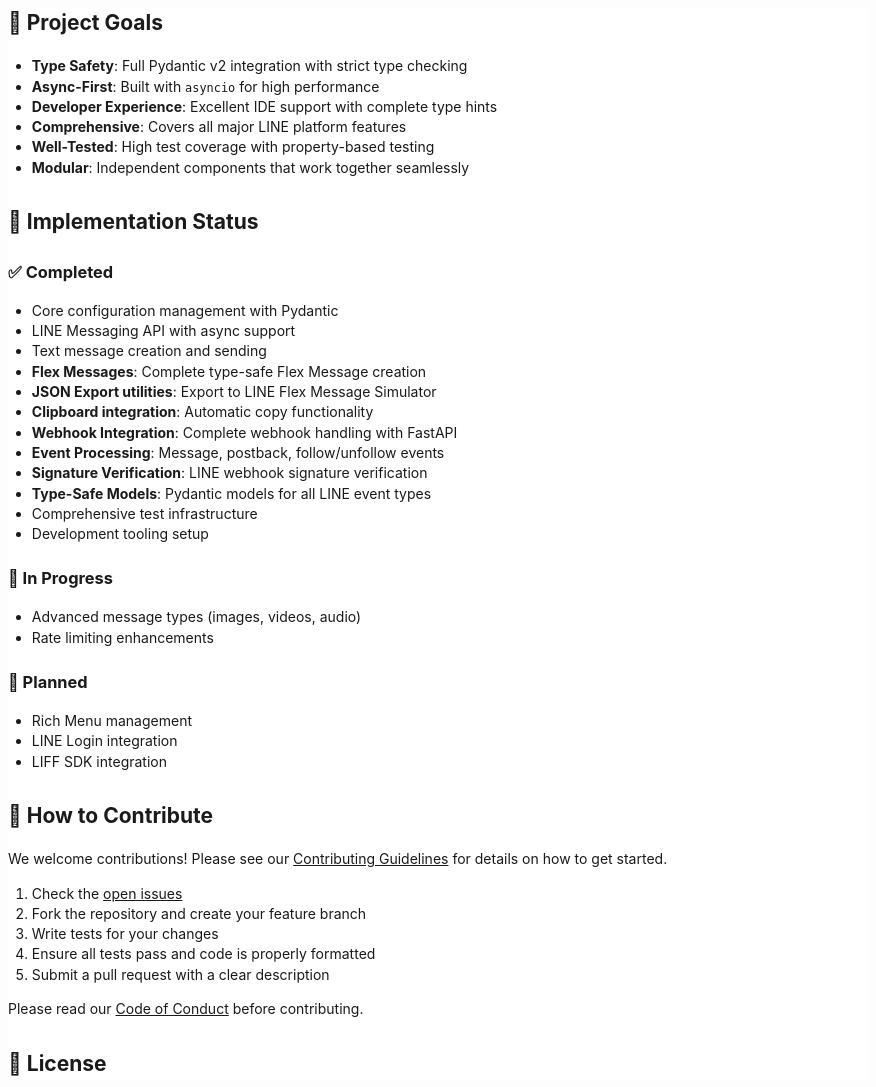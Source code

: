 ## 🎯 Project Goals

- **Type Safety**: Full Pydantic v2 integration with strict type checking
- **Async-First**: Built with `asyncio` for high performance
- **Developer Experience**: Excellent IDE support with complete type hints
- **Comprehensive**: Covers all major LINE platform features
- **Well-Tested**: High test coverage with property-based testing
- **Modular**: Independent components that work together seamlessly

## 🚧 Implementation Status

### ✅ Completed

- Core configuration management with Pydantic
- LINE Messaging API with async support
- Text message creation and sending
- **Flex Messages**: Complete type-safe Flex Message creation
- **JSON Export utilities**: Export to LINE Flex Message Simulator
- **Clipboard integration**: Automatic copy functionality
- **Webhook Integration**: Complete webhook handling with FastAPI
- **Event Processing**: Message, postback, follow/unfollow events
- **Signature Verification**: LINE webhook signature verification
- **Type-Safe Models**: Pydantic models for all LINE event types
- Comprehensive test infrastructure
- Development tooling setup

### 🔄 In Progress

- Advanced message types (images, videos, audio)
- Rate limiting enhancements

### 📅 Planned

- Rich Menu management
- LINE Login integration
- LIFF SDK integration

## 🤝 How to Contribute

We welcome contributions! Please see our [Contributing Guidelines](CONTRIBUTING.md) for details on how to get started.

1. Check the [open issues](https://github.com/yourusername/line-api-integration/issues)
2. Fork the repository and create your feature branch
3. Write tests for your changes
4. Ensure all tests pass and code is properly formatted
5. Submit a pull request with a clear description

Please read our [Code of Conduct](CODE_OF_CONDUCT.md) before contributing.

## 📄 License
